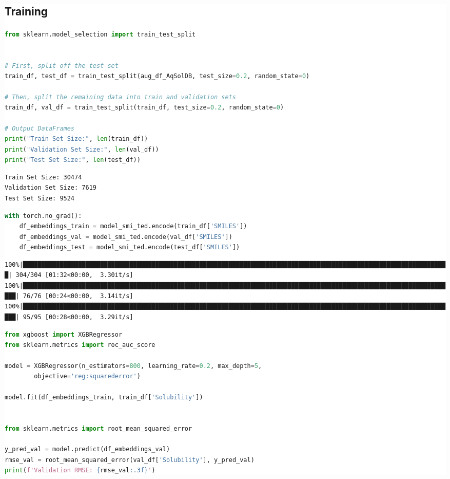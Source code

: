 

## Training


```python
from sklearn.model_selection import train_test_split


# First, split off the test set
train_df, test_df = train_test_split(aug_df_AqSolDB, test_size=0.2, random_state=0)

# Then, split the remaining data into train and validation sets
train_df, val_df = train_test_split(train_df, test_size=0.2, random_state=0)

# Output DataFrames
print("Train Set Size:", len(train_df))
print("Validation Set Size:", len(val_df))
print("Test Set Size:", len(test_df))
```

    Train Set Size: 30474
    Validation Set Size: 7619
    Test Set Size: 9524



```python
with torch.no_grad():
    df_embeddings_train = model_smi_ted.encode(train_df['SMILES'])
    df_embeddings_val = model_smi_ted.encode(val_df['SMILES'])
    df_embeddings_test = model_smi_ted.encode(test_df['SMILES'])
```

    100%|████████████████████████████████████████████████████████████████████████████████████████████████████████████████████| 304/304 [01:32<00:00,  3.30it/s]
    100%|██████████████████████████████████████████████████████████████████████████████████████████████████████████████████████| 76/76 [00:24<00:00,  3.14it/s]
    100%|██████████████████████████████████████████████████████████████████████████████████████████████████████████████████████| 95/95 [00:28<00:00,  3.29it/s]



```python
from xgboost import XGBRegressor
from sklearn.metrics import roc_auc_score

model = XGBRegressor(n_estimators=800, learning_rate=0.2, max_depth=5,
        objective='reg:squarederror')

model.fit(df_embeddings_train, train_df['Solubility'])


from sklearn.metrics import root_mean_squared_error

y_pred_val = model.predict(df_embeddings_val)
rmse_val = root_mean_squared_error(val_df['Solubility'], y_pred_val)
print(f'Validation RMSE: {rmse_val:.3f}')
```
